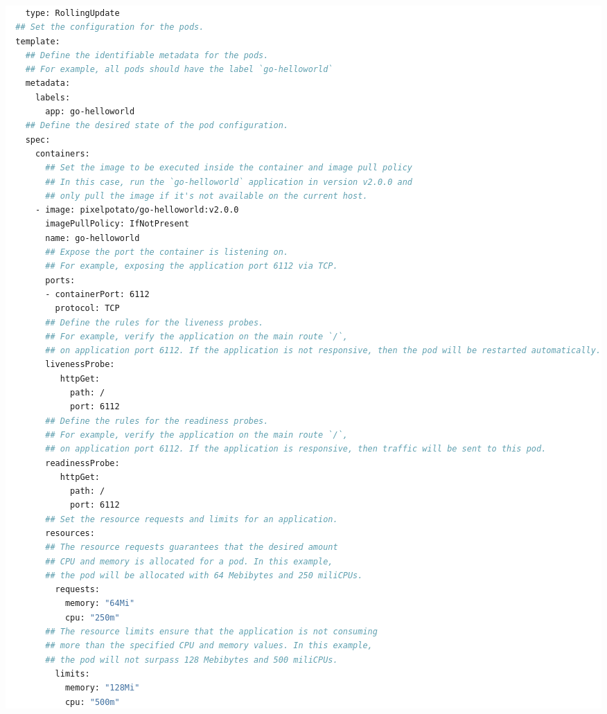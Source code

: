 ```bash
    type: RollingUpdate
  ## Set the configuration for the pods.
  template:
    ## Define the identifiable metadata for the pods.
    ## For example, all pods should have the label `go-helloworld`
    metadata:
      labels:
        app: go-helloworld
    ## Define the desired state of the pod configuration.
    spec:
      containers:
        ## Set the image to be executed inside the container and image pull policy
        ## In this case, run the `go-helloworld` application in version v2.0.0 and
        ## only pull the image if it's not available on the current host.
      - image: pixelpotato/go-helloworld:v2.0.0
        imagePullPolicy: IfNotPresent
        name: go-helloworld
        ## Expose the port the container is listening on.
        ## For example, exposing the application port 6112 via TCP.
        ports:
        - containerPort: 6112
          protocol: TCP
        ## Define the rules for the liveness probes.
        ## For example, verify the application on the main route `/`,
        ## on application port 6112. If the application is not responsive, then the pod will be restarted automatically. 
        livenessProbe:
           httpGet:
             path: /
             port: 6112
        ## Define the rules for the readiness probes.
        ## For example, verify the application on the main route `/`,
        ## on application port 6112. If the application is responsive, then traffic will be sent to this pod.
        readinessProbe:
           httpGet:
             path: /
             port: 6112
        ## Set the resource requests and limits for an application.
        resources:
        ## The resource requests guarantees that the desired amount 
        ## CPU and memory is allocated for a pod. In this example, 
        ## the pod will be allocated with 64 Mebibytes and 250 miliCPUs.
          requests:
            memory: "64Mi"
            cpu: "250m"
        ## The resource limits ensure that the application is not consuming 
        ## more than the specified CPU and memory values. In this example, 
        ## the pod will not surpass 128 Mebibytes and 500 miliCPUs.
          limits:
            memory: "128Mi"
            cpu: "500m"
```
